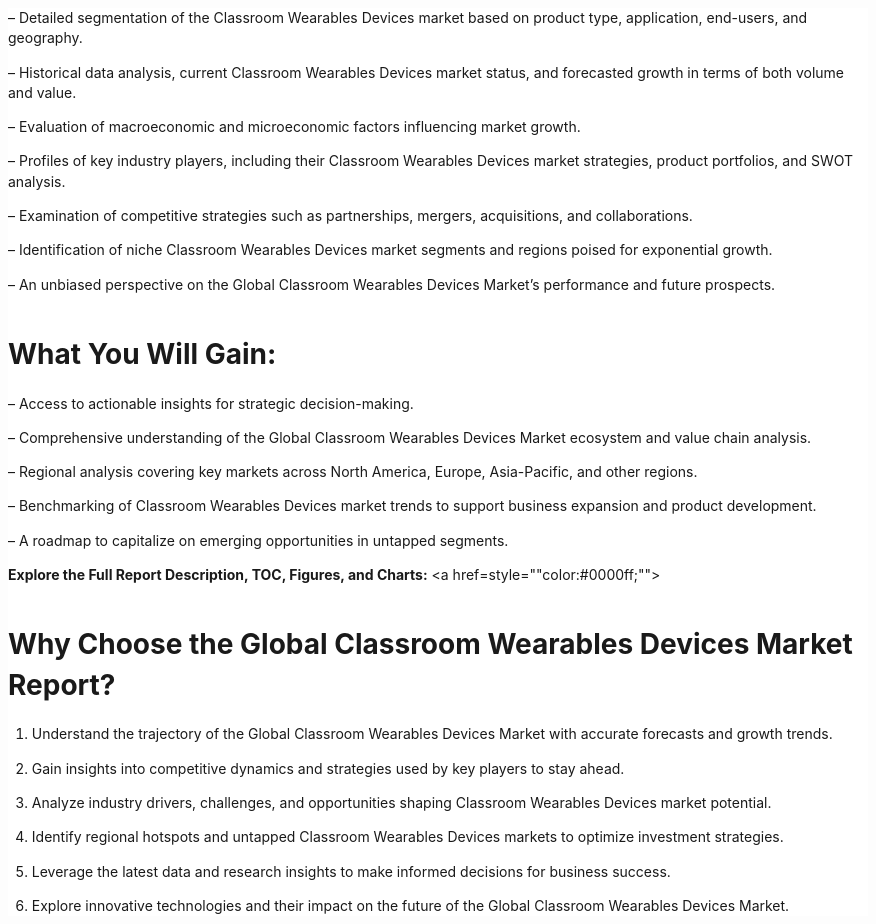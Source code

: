– Detailed segmentation of the Classroom Wearables Devices market based on product type, application, end-users, and geography.

– Historical data analysis, current Classroom Wearables Devices market status, and forecasted growth in terms of both volume and value.

– Evaluation of macroeconomic and microeconomic factors influencing market growth.

– Profiles of key industry players, including their Classroom Wearables Devices market strategies, product portfolios, and SWOT analysis.

– Examination of competitive strategies such as partnerships, mergers, acquisitions, and collaborations.

– Identification of niche Classroom Wearables Devices market segments and regions poised for exponential growth.

– An unbiased perspective on the Global Classroom Wearables Devices Market’s performance and future prospects.

# <strong>What You Will Gain:</strong>

– Access to actionable insights for strategic decision-making.

– Comprehensive understanding of the Global Classroom Wearables Devices Market ecosystem and value chain analysis.

– Regional analysis covering key markets across North America, Europe, Asia-Pacific, and other regions.

– Benchmarking of Classroom Wearables Devices market trends to support business expansion and product development.

– A roadmap to capitalize on emerging opportunities in untapped segments.

<strong>Explore the Full Report Description, TOC, Figures, and Charts:</strong>
<a href=style=""color:#0000ff;""></a>

# <strong>Why Choose the Global Classroom Wearables Devices Market Report?</strong>

1. Understand the trajectory of the Global Classroom Wearables Devices Market with accurate forecasts and growth trends.

2. Gain insights into competitive dynamics and strategies used by key players to stay ahead.

3. Analyze industry drivers, challenges, and opportunities shaping Classroom Wearables Devices market potential.

4. Identify regional hotspots and untapped Classroom Wearables Devices markets to optimize investment strategies.

5. Leverage the latest data and research insights to make informed decisions for business success.

6. Explore innovative technologies and their impact on the future of the Global Classroom Wearables Devices Market.

